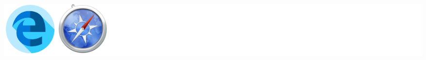 ![]() <img src="ReadMeImages/edge.png"  width="100">
![]() <img src="ReadMeImages/safari.png"  width="100">
